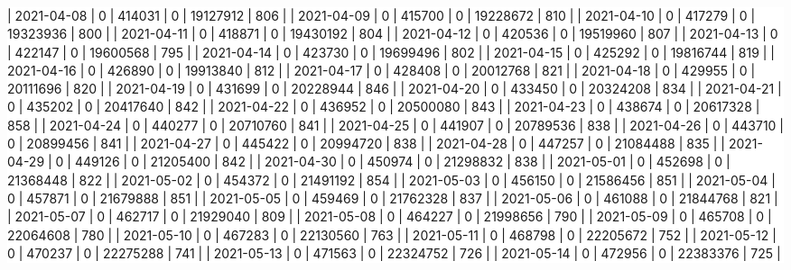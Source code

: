 | 2021-04-08 | 0 | 414031 | 0 | 19127912 | 806 |
| 2021-04-09 | 0 | 415700 | 0 | 19228672 | 810 |
| 2021-04-10 | 0 | 417279 | 0 | 19323936 | 800 |
| 2021-04-11 | 0 | 418871 | 0 | 19430192 | 804 |
| 2021-04-12 | 0 | 420536 | 0 | 19519960 | 807 |
| 2021-04-13 | 0 | 422147 | 0 | 19600568 | 795 |
| 2021-04-14 | 0 | 423730 | 0 | 19699496 | 802 |
| 2021-04-15 | 0 | 425292 | 0 | 19816744 | 819 |
| 2021-04-16 | 0 | 426890 | 0 | 19913840 | 812 |
| 2021-04-17 | 0 | 428408 | 0 | 20012768 | 821 |
| 2021-04-18 | 0 | 429955 | 0 | 20111696 | 820 |
| 2021-04-19 | 0 | 431699 | 0 | 20228944 | 846 |
| 2021-04-20 | 0 | 433450 | 0 | 20324208 | 834 |
| 2021-04-21 | 0 | 435202 | 0 | 20417640 | 842 |
| 2021-04-22 | 0 | 436952 | 0 | 20500080 | 843 |
| 2021-04-23 | 0 | 438674 | 0 | 20617328 | 858 |
| 2021-04-24 | 0 | 440277 | 0 | 20710760 | 841 |
| 2021-04-25 | 0 | 441907 | 0 | 20789536 | 838 |
| 2021-04-26 | 0 | 443710 | 0 | 20899456 | 841 |
| 2021-04-27 | 0 | 445422 | 0 | 20994720 | 838 |
| 2021-04-28 | 0 | 447257 | 0 | 21084488 | 835 |
| 2021-04-29 | 0 | 449126 | 0 | 21205400 | 842 |
| 2021-04-30 | 0 | 450974 | 0 | 21298832 | 838 |
| 2021-05-01 | 0 | 452698 | 0 | 21368448 | 822 |
| 2021-05-02 | 0 | 454372 | 0 | 21491192 | 854 |
| 2021-05-03 | 0 | 456150 | 0 | 21586456 | 851 |
| 2021-05-04 | 0 | 457871 | 0 | 21679888 | 851 |
| 2021-05-05 | 0 | 459469 | 0 | 21762328 | 837 |
| 2021-05-06 | 0 | 461088 | 0 | 21844768 | 821 |
| 2021-05-07 | 0 | 462717 | 0 | 21929040 | 809 |
| 2021-05-08 | 0 | 464227 | 0 | 21998656 | 790 |
| 2021-05-09 | 0 | 465708 | 0 | 22064608 | 780 |
| 2021-05-10 | 0 | 467283 | 0 | 22130560 | 763 |
| 2021-05-11 | 0 | 468798 | 0 | 22205672 | 752 |
| 2021-05-12 | 0 | 470237 | 0 | 22275288 | 741 |
| 2021-05-13 | 0 | 471563 | 0 | 22324752 | 726 |
| 2021-05-14 | 0 | 472956 | 0 | 22383376 | 725 |